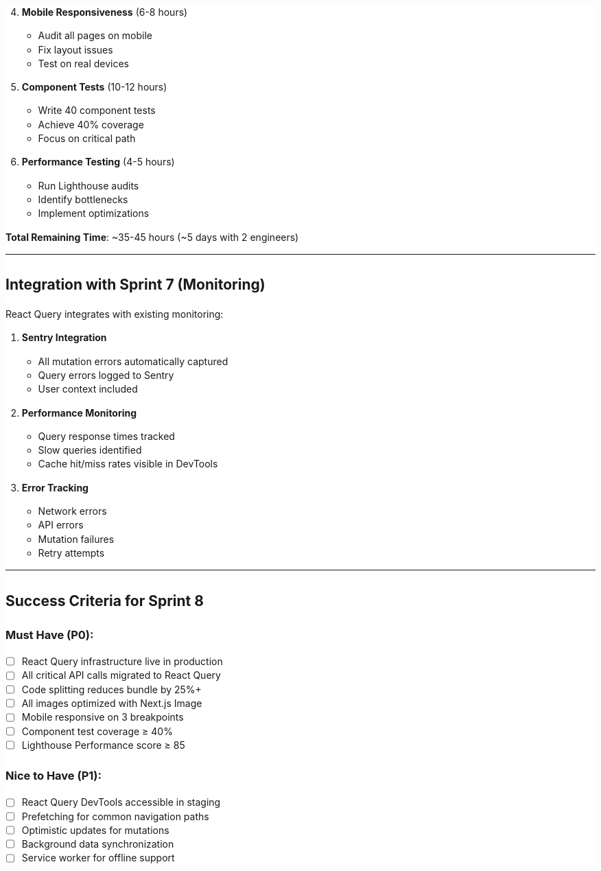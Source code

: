 4. **Mobile Responsiveness** (6-8 hours)
   - Audit all pages on mobile
   - Fix layout issues
   - Test on real devices

5. **Component Tests** (10-12 hours)
   - Write 40 component tests
   - Achieve 40% coverage
   - Focus on critical path

6. **Performance Testing** (4-5 hours)
   - Run Lighthouse audits
   - Identify bottlenecks
   - Implement optimizations

**Total Remaining Time**: ~35-45 hours (~5 days with 2 engineers)

---

## Integration with Sprint 7 (Monitoring)

React Query integrates with existing monitoring:

1. **Sentry Integration**
   - All mutation errors automatically captured
   - Query errors logged to Sentry
   - User context included

2. **Performance Monitoring**
   - Query response times tracked
   - Slow queries identified
   - Cache hit/miss rates visible in DevTools

3. **Error Tracking**
   - Network errors
   - API errors
   - Mutation failures
   - Retry attempts

---

## Success Criteria for Sprint 8

### Must Have (P0):
- [ ] React Query infrastructure live in production
- [ ] All critical API calls migrated to React Query
- [ ] Code splitting reduces bundle by 25%+
- [ ] All images optimized with Next.js Image
- [ ] Mobile responsive on 3 breakpoints
- [ ] Component test coverage ≥ 40%
- [ ] Lighthouse Performance score ≥ 85

### Nice to Have (P1):
- [ ] React Query DevTools accessible in staging
- [ ] Prefetching for common navigation paths
- [ ] Optimistic updates for mutations
- [ ] Background data synchronization
- [ ] Service worker for offline support
